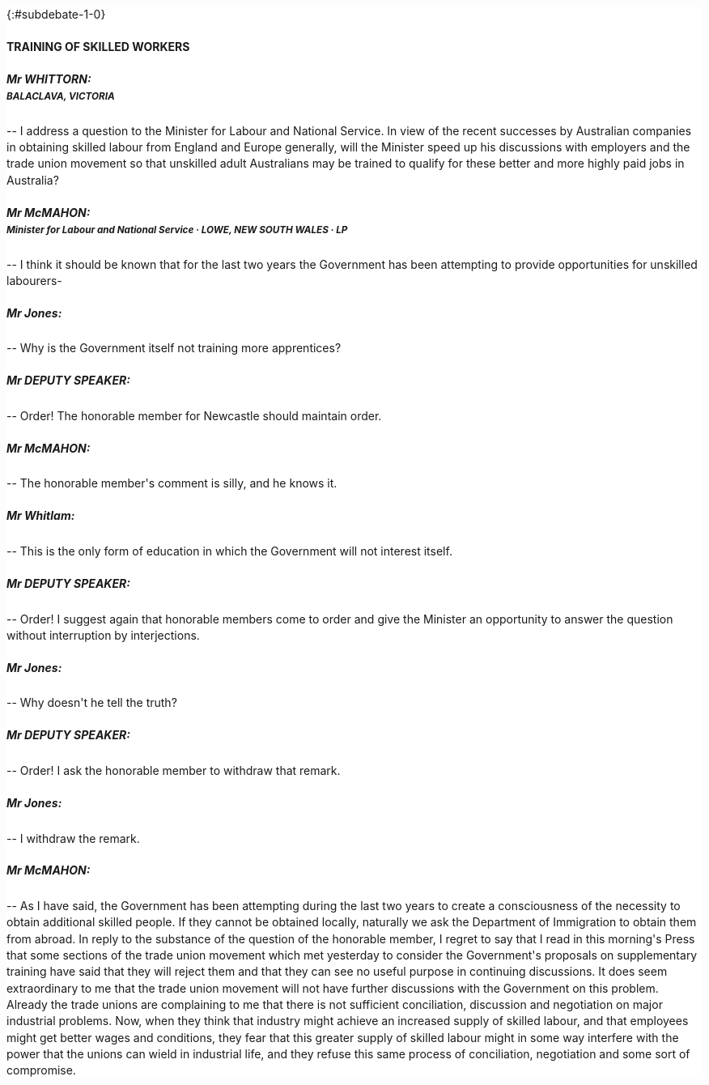 {:#subdebate-1-0}
#### TRAINING OF SKILLED WORKERS

##### Mr WHITTORN:<br><small class="text-muted">BALACLAVA, VICTORIA</small>

-- I address a question to the Minister for Labour and National Service. In view of the recent successes by Australian companies in obtaining skilled labour from England and Europe generally, will the Minister speed up his discussions with employers and the trade union movement so that unskilled adult Australians may be trained to qualify for these better and more highly paid jobs in Australia? 

##### Mr McMAHON:<br><small class="text-muted">Minister for Labour and National Service &middot; LOWE, NEW SOUTH WALES &middot; LP</small>

-- I think it should be known that for the last two years the Government has been attempting to provide opportunities for unskilled labourers- 

##### Mr Jones:

-- Why is the Government itself not training more apprentices? 

##### Mr DEPUTY SPEAKER:

-- Order! The honorable member for Newcastle should maintain order. 

##### Mr McMAHON:

-- The honorable member's comment is silly, and he knows it. 

##### Mr Whitlam:

--  This is the only form of education in which the Government will not interest itself. 

##### Mr DEPUTY SPEAKER:

-- Order! I suggest again that honorable members come to order and give the Minister an opportunity to answer the question without interruption by interjections. 

##### Mr Jones:

-- Why doesn't he tell the truth? 

##### Mr DEPUTY SPEAKER:

-- Order! I ask the honorable member to withdraw that remark. 

##### Mr Jones:

-- I withdraw the remark. 

##### Mr McMAHON:

-- As I have said, the Government has been attempting during the last two years to create a consciousness of the necessity to obtain additional skilled people. If they cannot be obtained locally, naturally we ask the Department of Immigration to obtain them from abroad. In reply to the substance of the question of the honorable member, I regret to say that I read in this morning's Press that some sections of the trade union movement which met yesterday to consider the Government's proposals on supplementary training have said that they will reject them and that they can see no useful purpose in continuing discussions. It does seem extraordinary to me that the trade union movement will not have further discussions with the Government on this problem. Already the trade unions are complaining to me that there is not sufficient conciliation, discussion and negotiation on major industrial problems. Now, when they think that industry might achieve an increased supply of skilled labour, and that employees might get better wages and conditions, they fear that this greater supply of skilled labour might in some way interfere with the power that the unions can wield in industrial life, and they refuse this same process of conciliation, negotiation and some sort of compromise. 
